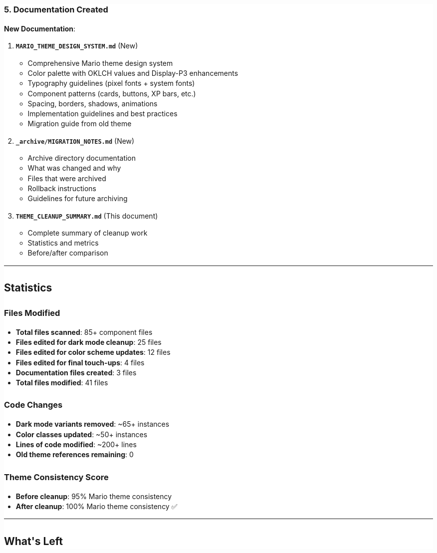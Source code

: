 ### 5. Documentation Created

**New Documentation**:

1. **`MARIO_THEME_DESIGN_SYSTEM.md`** (New)
   - Comprehensive Mario theme design system
   - Color palette with OKLCH values and Display-P3 enhancements
   - Typography guidelines (pixel fonts + system fonts)
   - Component patterns (cards, buttons, XP bars, etc.)
   - Spacing, borders, shadows, animations
   - Implementation guidelines and best practices
   - Migration guide from old theme

2. **`_archive/MIGRATION_NOTES.md`** (New)
   - Archive directory documentation
   - What was changed and why
   - Files that were archived
   - Rollback instructions
   - Guidelines for future archiving

3. **`THEME_CLEANUP_SUMMARY.md`** (This document)
   - Complete summary of cleanup work
   - Statistics and metrics
   - Before/after comparison

---

## Statistics

### Files Modified

- **Total files scanned**: 85+ component files
- **Files edited for dark mode cleanup**: 25 files
- **Files edited for color scheme updates**: 12 files
- **Files edited for final touch-ups**: 4 files
- **Documentation files created**: 3 files
- **Total files modified**: 41 files

### Code Changes

- **Dark mode variants removed**: ~65+ instances
- **Color classes updated**: ~50+ instances
- **Lines of code modified**: ~200+ lines
- **Old theme references remaining**: 0

### Theme Consistency Score

- **Before cleanup**: 95% Mario theme consistency
- **After cleanup**: 100% Mario theme consistency ✅

---

## What's Left
